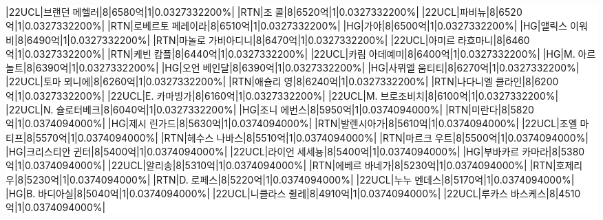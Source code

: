 |22UCL|브랜던 메헬러|8|6580억|1|0.0327332200%|
|RTN|조 콜|8|6520억|1|0.0327332200%|
|22UCL|파비뉴|8|6520억|1|0.0327332200%|
|RTN|로베르토 페레이라|8|6510억|1|0.0327332200%|
|HG|가야|8|6500억|1|0.0327332200%|
|HG|앨릭스 이워비|8|6490억|1|0.0327332200%|
|RTN|마놀로 가비아디니|8|6470억|1|0.0327332200%|
|22UCL|아미르 라흐마니|8|6460억|1|0.0327332200%|
|RTN|케빈 캄플|8|6440억|1|0.0327332200%|
|22UCL|카림 아데예미|8|6400억|1|0.0327332200%|
|HG|M. 아르놀트|8|6390억|1|0.0327332200%|
|HG|오언 베인달|8|6390억|1|0.0327332200%|
|HG|사뮈엘 움티티|8|6270억|1|0.0327332200%|
|22UCL|토마 뫼니에|8|6260억|1|0.0327332200%|
|RTN|애슐리 영|8|6240억|1|0.0327332200%|
|RTN|나다니엘 클라인|8|6200억|1|0.0327332200%|
|22UCL|E. 카마빙가|8|6160억|1|0.0327332200%|
|22UCL|M. 브로조비치|8|6100억|1|0.0327332200%|
|22UCL|N. 슐로터베크|8|6040억|1|0.0327332200%|
|HG|조니 에번스|8|5950억|1|0.0374094000%|
|RTN|미란다|8|5820억|1|0.0374094000%|
|HG|제시 린가드|8|5630억|1|0.0374094000%|
|RTN|발렌시아가|8|5610억|1|0.0374094000%|
|22UCL|조엘 마티프|8|5570억|1|0.0374094000%|
|RTN|헤수스 나바스|8|5510억|1|0.0374094000%|
|RTN|마르크 우트|8|5500억|1|0.0374094000%|
|HG|크리스티안 귄터|8|5400억|1|0.0374094000%|
|22UCL|라이언 세세뇽|8|5400억|1|0.0374094000%|
|HG|부바카르 카마라|8|5380억|1|0.0374094000%|
|22UCL|알리송|8|5310억|1|0.0374094000%|
|RTN|에베르 바네가|8|5230억|1|0.0374094000%|
|RTN|호제리우|8|5230억|1|0.0374094000%|
|RTN|D. 로페스|8|5220억|1|0.0374094000%|
|22UCL|누누 멘데스|8|5170억|1|0.0374094000%|
|HG|B. 바디아실|8|5040억|1|0.0374094000%|
|22UCL|니클라스 쥘레|8|4910억|1|0.0374094000%|
|22UCL|루카스 바스케스|8|4510억|1|0.0374094000%|